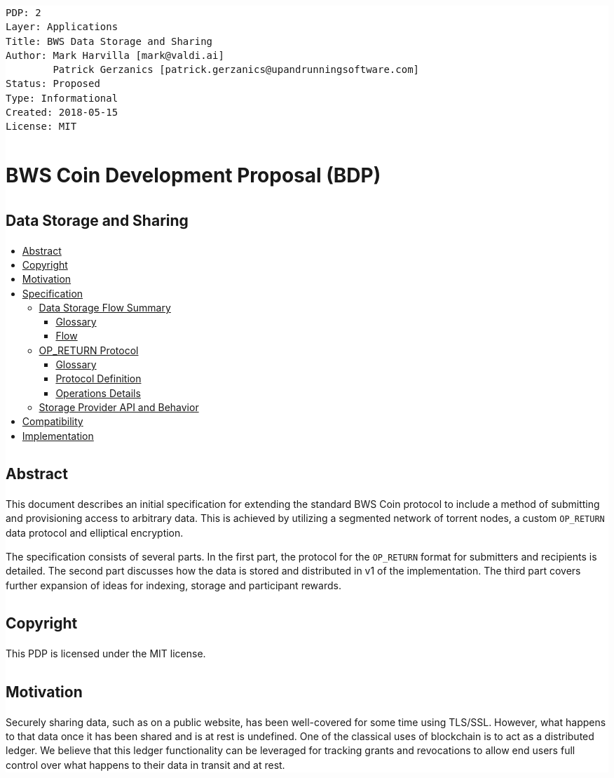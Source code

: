<pre>PDP: 2
Layer: Applications
Title: BWS Data Storage and Sharing
Author: Mark Harvilla [mark@valdi.ai]
        Patrick Gerzanics [patrick.gerzanics@upandrunningsoftware.com]
Status: Proposed
Type: Informational
Created: 2018-05-15
License: MIT
</pre>

# BWS Coin Development Proposal (BDP)
## Data Storage and Sharing
- [Abstract](#abstract)
- [Copyright](#copyright)
- [Motivation](#motivation)
- [Specification](#specification)
  * [Data Storage Flow Summary](#data-storage-flow-summary)
    + [Glossary](#glossary-)
    + [Flow](#flow-)
  * [OP_RETURN Protocol](#op-return-protocol)
    + [Glossary](#glossary--1)
    + [Protocol Definition](#protocol-definition)
    + [Operations Details](#operations-details-)
  * [Storage Provider API and Behavior](#storage-provider-api-and-behavior)
- [Compatibility](#--compatibility--)
- [Implementation](#--implementation--)


## Abstract

This document describes an initial specification for extending the standard BWS Coin protocol to include a method of submitting and provisioning access to arbitrary data.  This is achieved by utilizing a segmented network of torrent nodes, a custom `OP_RETURN` data protocol and elliptical encryption.

The specification consists of several parts. In the first part, the protocol for the `OP_RETURN` format for submitters and recipients is detailed. The second part discusses how the data is stored and distributed in v1 of the implementation.  The third part covers further expansion of ideas for indexing, storage and participant rewards.

## Copyright

This PDP is licensed under the MIT license.

## Motivation

Securely sharing data, such as on a public website, has been well-covered for some time using TLS/SSL.  However, what happens to that data once it has been shared and is at rest is undefined.  One of the classical uses of blockchain is to act as a distributed ledger.  We believe that this ledger functionality can be leveraged for tracking grants and revocations to allow end users full control over what happens to their data in transit and at rest.
